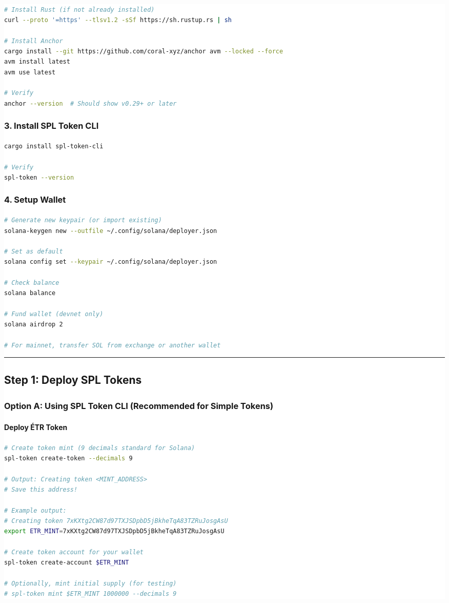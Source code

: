```bash
# Install Rust (if not already installed)
curl --proto '=https' --tlsv1.2 -sSf https://sh.rustup.rs | sh

# Install Anchor
cargo install --git https://github.com/coral-xyz/anchor avm --locked --force
avm install latest
avm use latest

# Verify
anchor --version  # Should show v0.29+ or later
```

### 3. Install SPL Token CLI

```bash
cargo install spl-token-cli

# Verify
spl-token --version
```

### 4. Setup Wallet

```bash
# Generate new keypair (or import existing)
solana-keygen new --outfile ~/.config/solana/deployer.json

# Set as default
solana config set --keypair ~/.config/solana/deployer.json

# Check balance
solana balance

# Fund wallet (devnet only)
solana airdrop 2

# For mainnet, transfer SOL from exchange or another wallet
```

---

## Step 1: Deploy SPL Tokens

### Option A: Using SPL Token CLI (Recommended for Simple Tokens)

#### Deploy ÉTR Token

```bash
# Create token mint (9 decimals standard for Solana)
spl-token create-token --decimals 9

# Output: Creating token <MINT_ADDRESS>
# Save this address!

# Example output:
# Creating token 7xKXtg2CW87d97TXJSDpbD5jBkheTqA83TZRuJosgAsU
export ETR_MINT=7xKXtg2CW87d97TXJSDpbD5jBkheTqA83TZRuJosgAsU

# Create token account for your wallet
spl-token create-account $ETR_MINT

# Optionally, mint initial supply (for testing)
# spl-token mint $ETR_MINT 1000000 --decimals 9
```